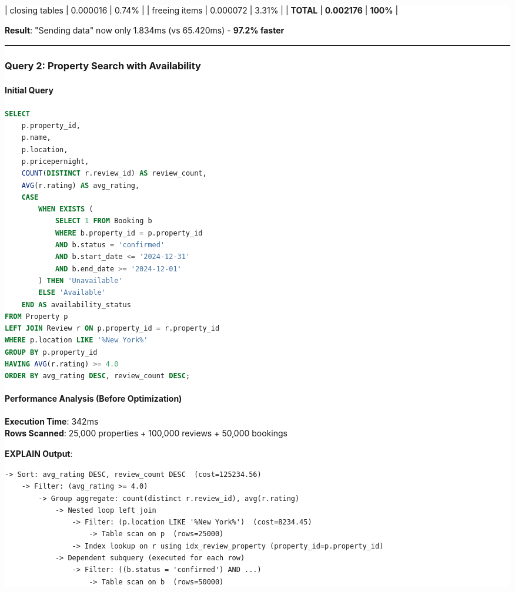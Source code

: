 | closing tables | 0.000016 | 0.74% |
| freeing items | 0.000072 | 3.31% |
| **TOTAL** | **0.002176** | **100%** |

**Result**: "Sending data" now only 1.834ms (vs 65.420ms) - **97.2% faster**

---

### Query 2: Property Search with Availability

#### Initial Query
```sql
SELECT 
    p.property_id,
    p.name,
    p.location,
    p.pricepernight,
    COUNT(DISTINCT r.review_id) AS review_count,
    AVG(r.rating) AS avg_rating,
    CASE 
        WHEN EXISTS (
            SELECT 1 FROM Booking b 
            WHERE b.property_id = p.property_id 
            AND b.status = 'confirmed'
            AND b.start_date <= '2024-12-31' 
            AND b.end_date >= '2024-12-01'
        ) THEN 'Unavailable'
        ELSE 'Available'
    END AS availability_status
FROM Property p
LEFT JOIN Review r ON p.property_id = r.property_id
WHERE p.location LIKE '%New York%'
GROUP BY p.property_id
HAVING AVG(r.rating) >= 4.0
ORDER BY avg_rating DESC, review_count DESC;
```

#### Performance Analysis (Before Optimization)

**Execution Time**: 342ms  
**Rows Scanned**: 25,000 properties + 100,000 reviews + 50,000 bookings  

**EXPLAIN Output**:
```
-> Sort: avg_rating DESC, review_count DESC  (cost=125234.56)
    -> Filter: (avg_rating >= 4.0)
        -> Group aggregate: count(distinct r.review_id), avg(r.rating)
            -> Nested loop left join
                -> Filter: (p.location LIKE '%New York%')  (cost=8234.45)
                    -> Table scan on p  (rows=25000)
                -> Index lookup on r using idx_review_property (property_id=p.property_id)
            -> Dependent subquery (executed for each row)
                -> Filter: ((b.status = 'confirmed') AND ...)
                    -> Table scan on b  (rows=50000)
```

